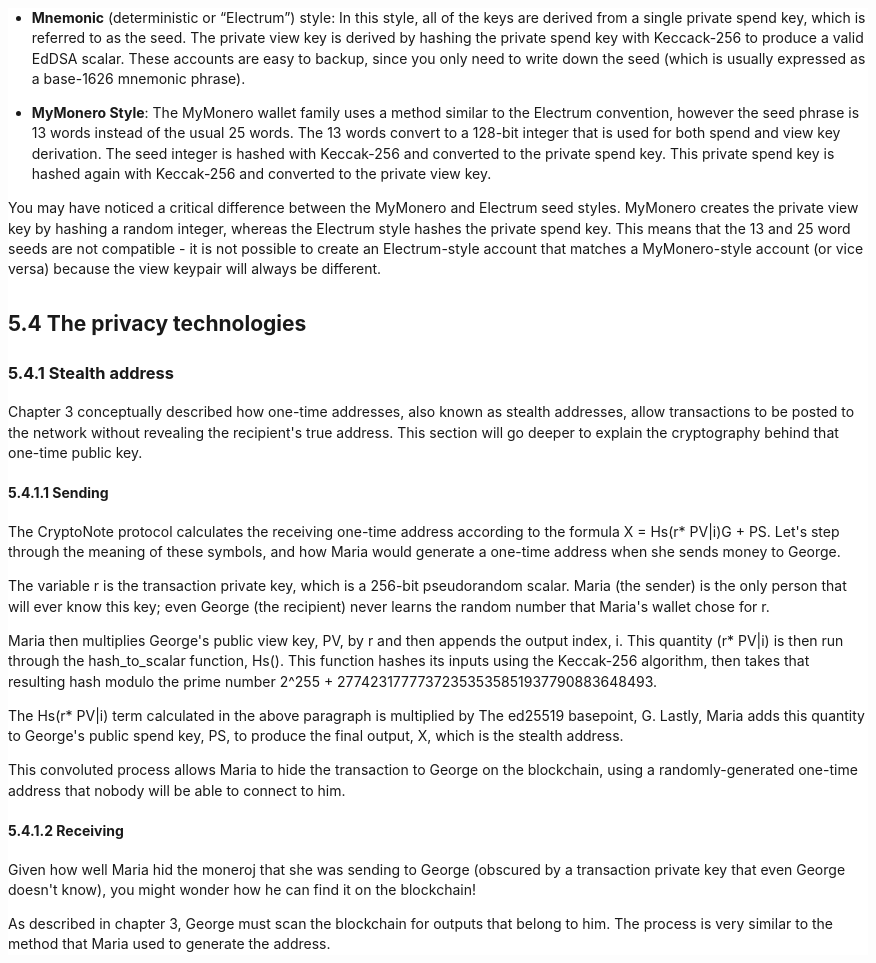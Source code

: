 * **Mnemonic** (deterministic or “Electrum”) style: In this style, all of the keys are derived from a single private spend key, which is referred to as the seed. The private view key is derived by hashing the private spend key with Keccack-256 to produce a valid EdDSA scalar. These accounts are easy to backup, since you only need to write down the seed (which is usually expressed as a base-1626 mnemonic phrase).  

* **MyMonero Style**: The MyMonero wallet family uses a method similar to the Electrum convention, however the seed phrase is 13 words instead of the usual 25 words. The 13 words convert to a 128-bit integer that is used for both spend and view key derivation. The seed integer is hashed with Keccak-256 and converted to the private spend key. This private spend key is hashed again with Keccak-256 and converted to the private view key.

You may have noticed a critical difference between the MyMonero and Electrum seed styles. MyMonero creates the private view key by hashing a random integer, whereas the Electrum style hashes the private spend key. This means that the 13 and 25 word seeds are not compatible - it is not possible to create an Electrum-style account that matches a MyMonero-style account (or vice versa) because the view keypair will always be different.

## 5.4 The privacy technologies

### 5.4.1 Stealth address

Chapter 3 conceptually described how one-time addresses, also known as  stealth addresses, allow transactions to be posted to the network without revealing the recipient's true address. This section will go deeper to explain the cryptography behind that one-time public key.

#### 5.4.1.1 Sending

The CryptoNote protocol calculates the receiving one-time address according to the formula X = Hs(r* PV|i)G + PS. Let's step through the meaning of these symbols, and how Maria would generate a one-time address when she sends money to George.

The variable r is the transaction private key, which is a 256-bit pseudorandom scalar. Maria (the sender) is the only person that will ever know this key; even George (the recipient) never learns the random number that Maria's wallet chose for r.

Maria then multiplies George's public view key, PV, by r and then appends the output index, i. This quantity (r* PV|i) is then run through the hash_to_scalar function, Hs(). This function hashes its inputs using the Keccak-256 algorithm, then takes that resulting hash modulo the prime number 
2^255 + 27742317777372353535851937790883648493.

The Hs(r* PV|i) term calculated in the above paragraph is multiplied by The ed25519 basepoint, G. Lastly, Maria adds this quantity to George's public spend key, PS, to produce the final output, X, which is the stealth address.

This convoluted process allows Maria to hide the transaction to George on the blockchain, using a randomly-generated one-time address that nobody will be able to connect to him.

#### 5.4.1.2 Receiving

Given how well Maria hid the moneroj that she was sending to George (obscured by a transaction private key that even George doesn't know), you might wonder how he can find it on the blockchain!

As described in chapter 3, George must scan the blockchain for outputs that belong to him. The process is very similar to the method that Maria used to generate the address.
